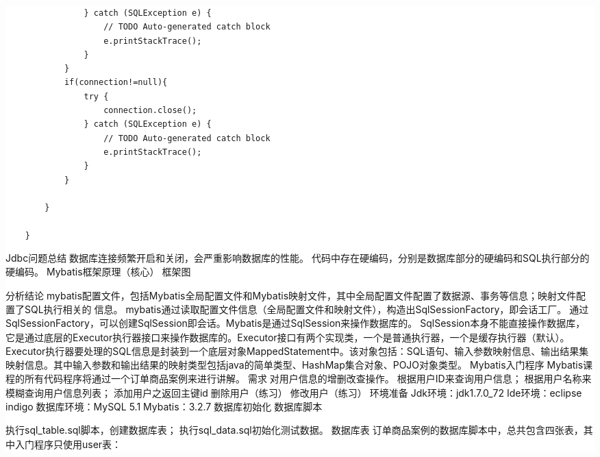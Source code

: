 					} catch (SQLException e) {
						// TODO Auto-generated catch block
						e.printStackTrace();
					}
				}
				if(connection!=null){		
					try {
						connection.close();
					} catch (SQLException e) {
						// TODO Auto-generated catch block
						e.printStackTrace();
					}
				}

			}

		}
Jdbc问题总结
数据库连接频繁开启和关闭，会严重影响数据库的性能。
代码中存在硬编码，分别是数据库部分的硬编码和SQL执行部分的硬编码。
Mybatis框架原理（核心）
框架图


分析结论
mybatis配置文件，包括Mybatis全局配置文件和Mybatis映射文件，其中全局配置文件配置了数据源、事务等信息；映射文件配置了SQL执行相关的 信息。
mybatis通过读取配置文件信息（全局配置文件和映射文件），构造出SqlSessionFactory，即会话工厂。
通过SqlSessionFactory，可以创建SqlSession即会话。Mybatis是通过SqlSession来操作数据库的。
SqlSession本身不能直接操作数据库，它是通过底层的Executor执行器接口来操作数据库的。Executor接口有两个实现类，一个是普通执行器，一个是缓存执行器（默认）。
Executor执行器要处理的SQL信息是封装到一个底层对象MappedStatement中。该对象包括：SQL语句、输入参数映射信息、输出结果集映射信息。其中输入参数和输出结果的映射类型包括java的简单类型、HashMap集合对象、POJO对象类型。
Mybatis入门程序
Mybatis课程的所有代码程序将通过一个订单商品案例来进行讲解。
需求
对用户信息的增删改查操作。
根据用户ID来查询用户信息；
根据用户名称来模糊查询用户信息列表；
添加用户之返回主键id
删除用户（练习）
修改用户（练习）
环境准备
Jdk环境：jdk1.7.0_72
Ide环境：eclipse indigo
数据库环境：MySQL 5.1
Mybatis：3.2.7
数据库初始化
数据库脚本


执行sql_table.sql脚本，创建数据库表；
执行sql_data.sql初始化测试数据。
数据库表
订单商品案例的数据库脚本中，总共包含四张表，其中入门程序只使用user表：
